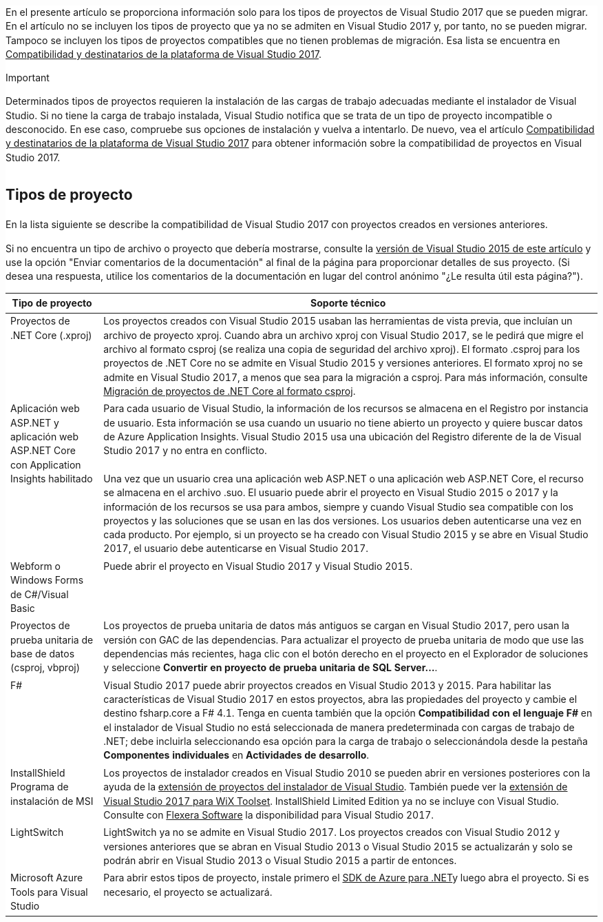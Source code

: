 En el presente artículo se proporciona información solo para los tipos de proyectos de Visual Studio 2017 que se pueden migrar. En el artículo no se incluyen los tipos de proyecto que ya no se admiten en Visual Studio 2017 y, por tanto, no se pueden migrar. Tampoco se incluyen los tipos de proyectos compatibles que no tienen problemas de migración. Esa lista se encuentra en [Compatibilidad y destinatarios de la plataforma de Visual Studio 2017](/visualstudio/productinfo/vs2017-compatibility-vs).

> [!IMPORTANT]
> Determinados tipos de proyectos requieren la instalación de las cargas de trabajo adecuadas mediante el instalador de Visual Studio. Si no tiene la carga de trabajo instalada, Visual Studio notifica que se trata de un tipo de proyecto incompatible o desconocido. En ese caso, compruebe sus opciones de instalación y vuelva a intentarlo. De nuevo, vea el artículo [Compatibilidad y destinatarios de la plataforma de Visual Studio 2017](/visualstudio/productinfo/vs2017-compatibility-vs) para obtener información sobre la compatibilidad de proyectos en Visual Studio 2017.

## <a name="project-types"></a>Tipos de proyecto

En la lista siguiente se describe la compatibilidad de Visual Studio 2017 con proyectos creados en versiones anteriores.

Si no encuentra un tipo de archivo o proyecto que debería mostrarse, consulte la [versión de Visual Studio 2015 de este artículo](https://docs.microsoft.com/visualstudio/porting/porting-migrating-and-upgrading-visual-studio-projects?view=vs-2015) y use la opción "Enviar comentarios de la documentación" al final de la página para proporcionar detalles de sus proyecto. (Si desea una respuesta, utilice los comentarios de la documentación en lugar del control anónimo "¿Le resulta útil esta página?").

| Tipo de proyecto | Soporte técnico |
| --- | --- |
| Proyectos de .NET Core (.xproj) | Los proyectos creados con Visual Studio 2015 usaban las herramientas de vista previa, que incluían un archivo de proyecto xproj. Cuando abra un archivo xproj con Visual Studio 2017, se le pedirá que migre el archivo al formato csproj (se realiza una copia de seguridad del archivo xproj). El formato .csproj para los proyectos de .NET Core no se admite en Visual Studio 2015 y versiones anteriores.  El formato xproj no se admite en Visual Studio 2017, a menos que sea para la migración a csproj. Para más información, consulte [Migración de proyectos de .NET Core al formato csproj](/dotnet/core/migration/#visual-studio-2017).|
| Aplicación web ASP.NET y aplicación web ASP.NET Core con Application Insights habilitado | Para cada usuario de Visual Studio, la información de los recursos se almacena en el Registro por instancia de usuario. Esta información se usa cuando un usuario no tiene abierto un proyecto y quiere buscar datos de Azure Application Insights. Visual Studio 2015 usa una ubicación del Registro diferente de la de Visual Studio 2017 y no entra en conflicto.<br/><br/>Una vez que un usuario crea una aplicación web ASP.NET o una aplicación web ASP.NET Core, el recurso se almacena en el archivo .suo. El usuario puede abrir el proyecto en Visual Studio 2015 o 2017 y la información de los recursos se usa para ambos, siempre y cuando Visual Studio sea compatible con los proyectos y las soluciones que se usan en las dos versiones. Los usuarios deben autenticarse una vez en cada producto. Por ejemplo, si un proyecto se ha creado con Visual Studio 2015 y se abre en Visual Studio 2017, el usuario debe autenticarse en Visual Studio 2017. |
| Webform o Windows Forms de C#/Visual Basic | Puede abrir el proyecto en Visual Studio 2017 y Visual Studio 2015. |
| Proyectos de prueba unitaria de base de datos (csproj, vbproj) | Los proyectos de prueba unitaria de datos más antiguos se cargan en Visual Studio 2017, pero usan la versión con GAC de las dependencias. Para actualizar el proyecto de prueba unitaria de modo que use las dependencias más recientes, haga clic con el botón derecho en el proyecto en el Explorador de soluciones y seleccione **Convertir en proyecto de prueba unitaria de SQL Server…**. |
| F# | Visual Studio 2017 puede abrir proyectos creados en Visual Studio 2013 y 2015. Para habilitar las características de Visual Studio 2017 en estos proyectos, abra las propiedades del proyecto y cambie el destino fsharp.core a F# 4.1. Tenga en cuenta también que la opción **Compatibilidad con el lenguaje F#** en el instalador de Visual Studio no está seleccionada de manera predeterminada con cargas de trabajo de .NET; debe incluirla seleccionando esa opción para la carga de trabajo o seleccionándola desde la pestaña **Componentes individuales** en **Actividades de desarrollo**. |
| InstallShield<br/>Programa de instalación de MSI | Los proyectos de instalador creados en Visual Studio 2010 se pueden abrir en versiones posteriores con la ayuda de la [extensión de proyectos del instalador de Visual Studio](https://marketplace.visualstudio.com/items?itemName=UnniRavindranathan-MSFT.MicrosoftVisualStudio2013InstallerProjects). También puede ver la [extensión de Visual Studio 2017 para WiX Toolset](https://marketplace.visualstudio.com/items?itemName=RobMensching.WixToolsetVisualStudio2017Extension). InstallShield Limited Edition ya no se incluye con Visual Studio. Consulte con [Flexera Software](http://learn.flexerasoftware.com/content/IS-EVAL-InstallShield-Limited-Edition-Visual-Studio) la disponibilidad para Visual Studio 2017. |
| LightSwitch | LightSwitch ya no se admite en Visual Studio 2017. Los proyectos creados con Visual Studio 2012 y versiones anteriores que se abran en Visual Studio 2013 o Visual Studio 2015 se actualizarán y solo se podrán abrir en Visual Studio 2013 o Visual Studio 2015 a partir de entonces. |
| Microsoft Azure Tools para Visual Studio | Para abrir estos tipos de proyecto, instale primero el [SDK de Azure para .NET](http://azure.microsoft.com/downloads/)y luego abra el proyecto. Si es necesario, el proyecto se actualizará. |